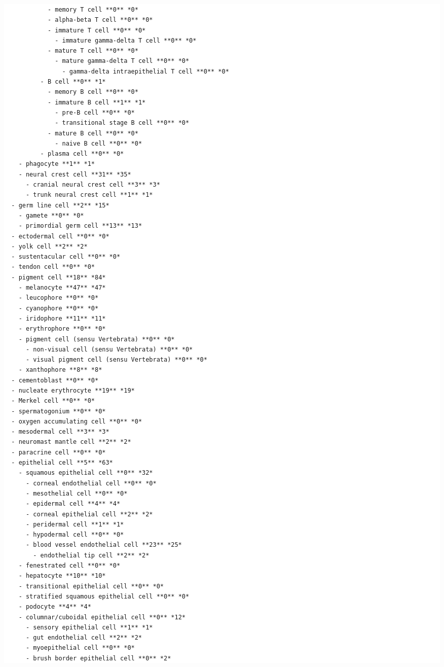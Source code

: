                 - memory T cell **0** *0*
                - alpha-beta T cell **0** *0*
                - immature T cell **0** *0*
                  - immature gamma-delta T cell **0** *0*
                - mature T cell **0** *0*
                  - mature gamma-delta T cell **0** *0*
                    - gamma-delta intraepithelial T cell **0** *0*
              - B cell **0** *1*
                - memory B cell **0** *0*
                - immature B cell **1** *1*
                  - pre-B cell **0** *0*
                  - transitional stage B cell **0** *0*
                - mature B cell **0** *0*
                  - naive B cell **0** *0*
              - plasma cell **0** *0*
        - phagocyte **1** *1*
        - neural crest cell **31** *35*
          - cranial neural crest cell **3** *3*
          - trunk neural crest cell **1** *1*
      - germ line cell **2** *15*
        - gamete **0** *0*
        - primordial germ cell **13** *13*
      - ectodermal cell **0** *0*
      - yolk cell **2** *2*
      - sustentacular cell **0** *0*
      - tendon cell **0** *0*
      - pigment cell **18** *84*
        - melanocyte **47** *47*
        - leucophore **0** *0*
        - cyanophore **0** *0*
        - iridophore **11** *11*
        - erythrophore **0** *0*
        - pigment cell (sensu Vertebrata) **0** *0*
          - non-visual cell (sensu Vertebrata) **0** *0*
          - visual pigment cell (sensu Vertebrata) **0** *0*
        - xanthophore **8** *8*
      - cementoblast **0** *0*
      - nucleate erythrocyte **19** *19*
      - Merkel cell **0** *0*
      - spermatogonium **0** *0*
      - oxygen accumulating cell **0** *0*
      - mesodermal cell **3** *3*
      - neuromast mantle cell **2** *2*
      - paracrine cell **0** *0*
      - epithelial cell **5** *63*
        - squamous epithelial cell **0** *32*
          - corneal endothelial cell **0** *0*
          - mesothelial cell **0** *0*
          - epidermal cell **4** *4*
          - corneal epithelial cell **2** *2*
          - peridermal cell **1** *1*
          - hypodermal cell **0** *0*
          - blood vessel endothelial cell **23** *25*
            - endothelial tip cell **2** *2*
        - fenestrated cell **0** *0*
        - hepatocyte **10** *10*
        - transitional epithelial cell **0** *0*
        - stratified squamous epithelial cell **0** *0*
        - podocyte **4** *4*
        - columnar/cuboidal epithelial cell **0** *12*
          - sensory epithelial cell **1** *1*
          - gut endothelial cell **2** *2*
          - myoepithelial cell **0** *0*
          - brush border epithelial cell **0** *2*